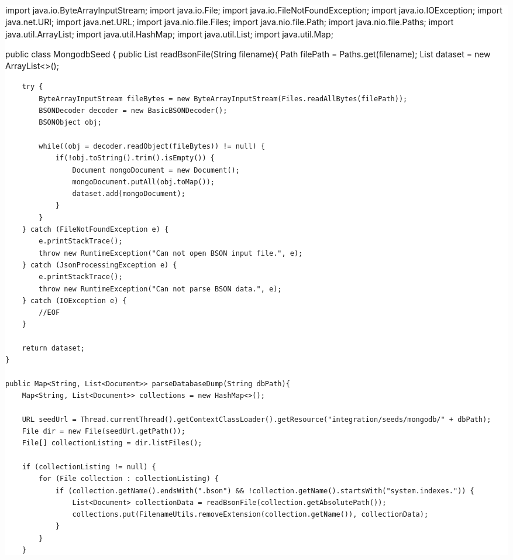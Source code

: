 import java.io.ByteArrayInputStream;
import java.io.File;
import java.io.FileNotFoundException;
import java.io.IOException;
import java.net.URI;
import java.net.URL;
import java.nio.file.Files;
import java.nio.file.Path;
import java.nio.file.Paths;
import java.util.ArrayList;
import java.util.HashMap;
import java.util.List;
import java.util.Map;

public class MongodbSeed {
    public List<Document> readBsonFile(String filename){
        Path filePath = Paths.get(filename);
        List<Document> dataset = new ArrayList<>();

        try {
            ByteArrayInputStream fileBytes = new ByteArrayInputStream(Files.readAllBytes(filePath));
            BSONDecoder decoder = new BasicBSONDecoder();
            BSONObject obj;

            while((obj = decoder.readObject(fileBytes)) != null) {
                if(!obj.toString().trim().isEmpty()) {
                    Document mongoDocument = new Document();
                    mongoDocument.putAll(obj.toMap());
                    dataset.add(mongoDocument);
                }
            }
        } catch (FileNotFoundException e) {
            e.printStackTrace();
            throw new RuntimeException("Can not open BSON input file.", e);
        } catch (JsonProcessingException e) {
            e.printStackTrace();
            throw new RuntimeException("Can not parse BSON data.", e);
        } catch (IOException e) {
            //EOF
        }

        return dataset;
    }

    public Map<String, List<Document>> parseDatabaseDump(String dbPath){
        Map<String, List<Document>> collections = new HashMap<>();

        URL seedUrl = Thread.currentThread().getContextClassLoader().getResource("integration/seeds/mongodb/" + dbPath);
        File dir = new File(seedUrl.getPath());
        File[] collectionListing = dir.listFiles();

        if (collectionListing != null) {
            for (File collection : collectionListing) {
                if (collection.getName().endsWith(".bson") && !collection.getName().startsWith("system.indexes.")) {
                    List<Document> collectionData = readBsonFile(collection.getAbsolutePath());
                    collections.put(FilenameUtils.removeExtension(collection.getName()), collectionData);
                }
            }
        }

